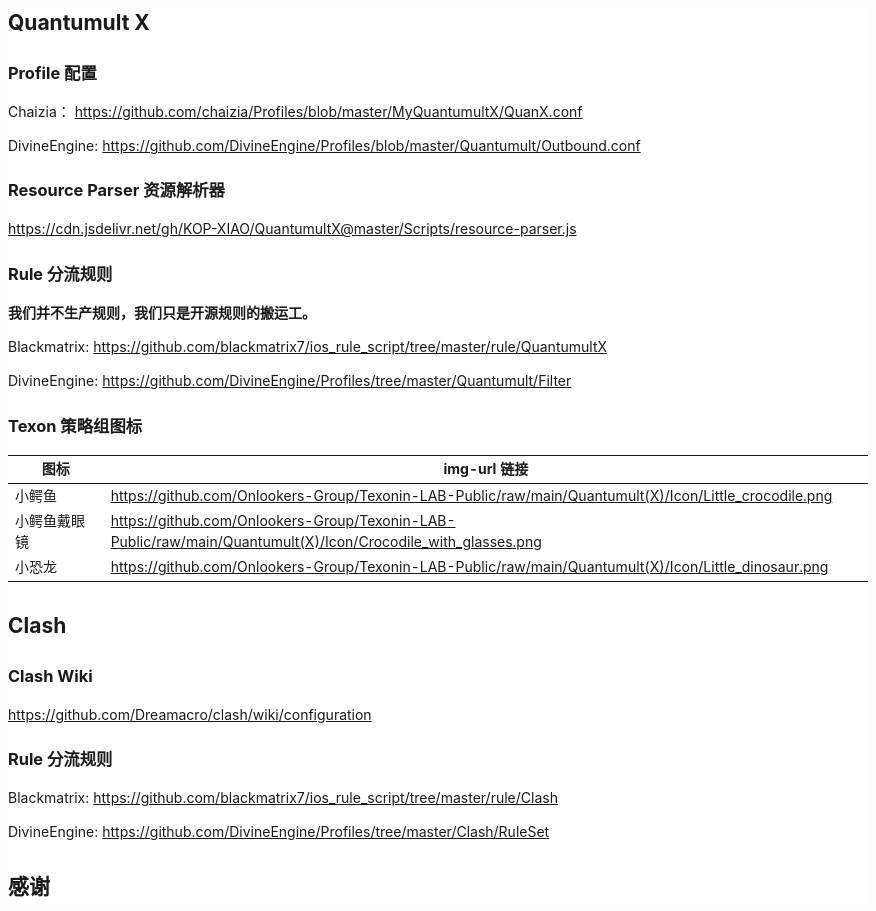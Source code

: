 

## Quantumult X

### Profile 配置

Chaizia：
https://github.com/chaizia/Profiles/blob/master/MyQuantumultX/QuanX.conf

DivineEngine:
https://github.com/DivineEngine/Profiles/blob/master/Quantumult/Outbound.conf


### Resource Parser 资源解析器

https://cdn.jsdelivr.net/gh/KOP-XIAO/QuantumultX@master/Scripts/resource-parser.js

### Rule 分流规则

**我们并不生产规则，我们只是开源规则的搬运工。**

Blackmatrix:
https://github.com/blackmatrix7/ios_rule_script/tree/master/rule/QuantumultX

DivineEngine:
https://github.com/DivineEngine/Profiles/tree/master/Quantumult/Filter


### Texon 策略组图标

| 图标         | img-url 链接                                                 |
| ------------ | ------------------------------------------------------------ |
| 小鳄鱼       | https://github.com/Onlookers-Group/Texonin-LAB-Public/raw/main/Quantumult(X)/Icon/Little_crocodile.png |
| 小鳄鱼戴眼镜 | https://github.com/Onlookers-Group/Texonin-LAB-Public/raw/main/Quantumult(X)/Icon/Crocodile_with_glasses.png |
| 小恐龙       | https://github.com/Onlookers-Group/Texonin-LAB-Public/raw/main/Quantumult(X)/Icon/Little_dinosaur.png |

## Clash

### Clash Wiki
https://github.com/Dreamacro/clash/wiki/configuration

### Rule 分流规则

Blackmatrix:
https://github.com/blackmatrix7/ios_rule_script/tree/master/rule/Clash

DivineEngine:
https://github.com/DivineEngine/Profiles/tree/master/Clash/RuleSet

## 感谢
